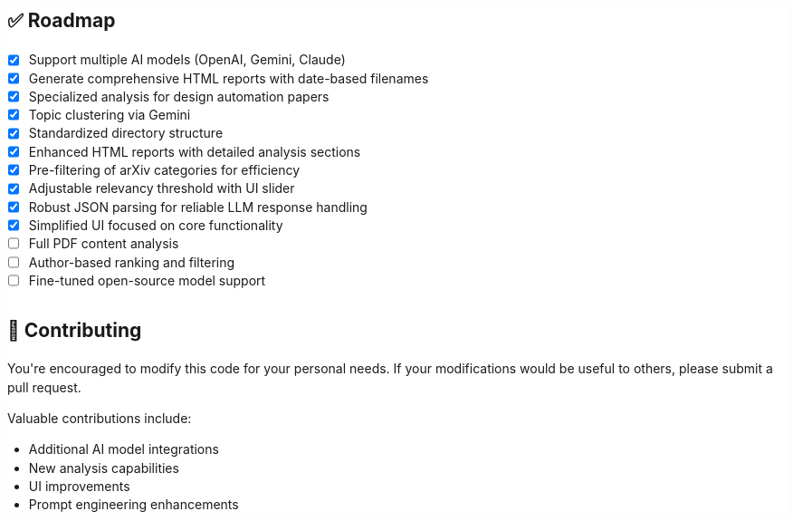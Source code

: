 ## ✅ Roadmap

- [x] Support multiple AI models (OpenAI, Gemini, Claude)
- [x] Generate comprehensive HTML reports with date-based filenames
- [x] Specialized analysis for design automation papers
- [x] Topic clustering via Gemini
- [x] Standardized directory structure
- [x] Enhanced HTML reports with detailed analysis sections
- [x] Pre-filtering of arXiv categories for efficiency
- [x] Adjustable relevancy threshold with UI slider
- [x] Robust JSON parsing for reliable LLM response handling
- [x] Simplified UI focused on core functionality
- [ ] Full PDF content analysis
- [ ] Author-based ranking and filtering
- [ ] Fine-tuned open-source model support

## 💁 Contributing

You're encouraged to modify this code for your personal needs. If your modifications would be useful to others, please submit a pull request.

Valuable contributions include:
- Additional AI model integrations
- New analysis capabilities
- UI improvements
- Prompt engineering enhancements